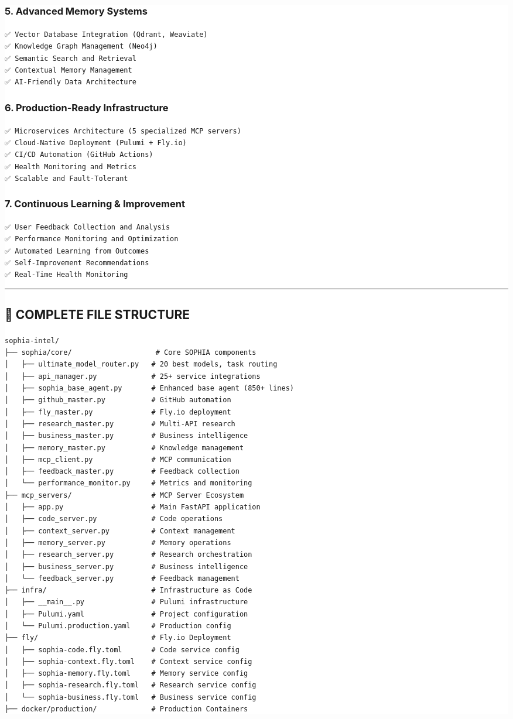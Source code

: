 ### **5. Advanced Memory Systems**
```
✅ Vector Database Integration (Qdrant, Weaviate)
✅ Knowledge Graph Management (Neo4j)
✅ Semantic Search and Retrieval
✅ Contextual Memory Management
✅ AI-Friendly Data Architecture
```

### **6. Production-Ready Infrastructure**
```
✅ Microservices Architecture (5 specialized MCP servers)
✅ Cloud-Native Deployment (Pulumi + Fly.io)
✅ CI/CD Automation (GitHub Actions)
✅ Health Monitoring and Metrics
✅ Scalable and Fault-Tolerant
```

### **7. Continuous Learning & Improvement**
```
✅ User Feedback Collection and Analysis
✅ Performance Monitoring and Optimization
✅ Automated Learning from Outcomes
✅ Self-Improvement Recommendations
✅ Real-Time Health Monitoring
```

---

## 📁 COMPLETE FILE STRUCTURE

```
sophia-intel/
├── sophia/core/                    # Core SOPHIA components
│   ├── ultimate_model_router.py   # 20 best models, task routing
│   ├── api_manager.py             # 25+ service integrations
│   ├── sophia_base_agent.py       # Enhanced base agent (850+ lines)
│   ├── github_master.py           # GitHub automation
│   ├── fly_master.py              # Fly.io deployment
│   ├── research_master.py         # Multi-API research
│   ├── business_master.py         # Business intelligence
│   ├── memory_master.py           # Knowledge management
│   ├── mcp_client.py              # MCP communication
│   ├── feedback_master.py         # Feedback collection
│   └── performance_monitor.py     # Metrics and monitoring
├── mcp_servers/                   # MCP Server Ecosystem
│   ├── app.py                     # Main FastAPI application
│   ├── code_server.py             # Code operations
│   ├── context_server.py          # Context management
│   ├── memory_server.py           # Memory operations
│   ├── research_server.py         # Research orchestration
│   ├── business_server.py         # Business intelligence
│   └── feedback_server.py         # Feedback management
├── infra/                         # Infrastructure as Code
│   ├── __main__.py                # Pulumi infrastructure
│   ├── Pulumi.yaml                # Project configuration
│   └── Pulumi.production.yaml     # Production config
├── fly/                           # Fly.io Deployment
│   ├── sophia-code.fly.toml       # Code service config
│   ├── sophia-context.fly.toml    # Context service config
│   ├── sophia-memory.fly.toml     # Memory service config
│   ├── sophia-research.fly.toml   # Research service config
│   └── sophia-business.fly.toml   # Business service config
├── docker/production/             # Production Containers
```